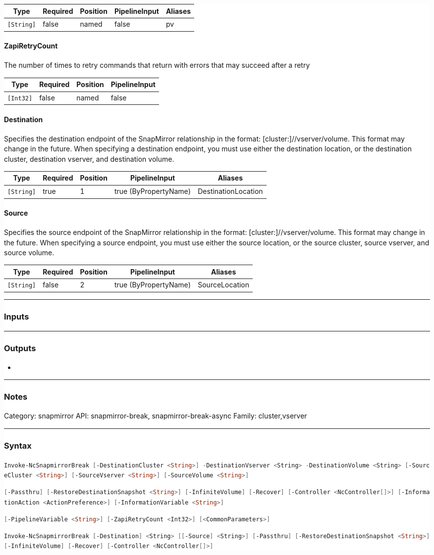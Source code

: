 |Type      |Required|Position|PipelineInput|Aliases|
|----------|--------|--------|-------------|-------|
|`[String]`|false   |named   |false        |pv     |

#### **ZapiRetryCount**
The number of times to retry commands that return with errors that may succeed after a retry

|Type     |Required|Position|PipelineInput|
|---------|--------|--------|-------------|
|`[Int32]`|false   |named   |false        |

#### **Destination**
Specifies the destination endpoint of the SnapMirror relationship in the format: [cluster:]//vserver/volume.  This format may change in the future.  When specifying a destination endpoint, you must use either the destination location, or the destination cluster, destination vserver, and destination volume.

|Type      |Required|Position|PipelineInput        |Aliases            |
|----------|--------|--------|---------------------|-------------------|
|`[String]`|true    |1       |true (ByPropertyName)|DestinationLocation|

#### **Source**
Specifies the source endpoint of the SnapMirror relationship in the format: [cluster:]//vserver/volume.  This format may change in the future.  When specifying a source endpoint, you must use either the source location, or the source cluster, source vserver, and source volume.

|Type      |Required|Position|PipelineInput        |Aliases       |
|----------|--------|--------|---------------------|--------------|
|`[String]`|false   |2       |true (ByPropertyName)|SourceLocation|

---

### Inputs

---

### Outputs
* 

---

### Notes
Category: snapmirror
API: snapmirror-break, snapmirror-break-async
Family: cluster,vserver

---

### Syntax
```PowerShell
Invoke-NcSnapmirrorBreak [-DestinationCluster <String>] -DestinationVserver <String> -DestinationVolume <String> [-SourceCluster <String>] [-SourceVserver <String>] [-SourceVolume <String>] 
```
```PowerShell
[-Passthru] [-RestoreDestinationSnapshot <String>] [-InfiniteVolume] [-Recover] [-Controller <NcController[]>] [-InformationAction <ActionPreference>] [-InformationVariable <String>] 
```
```PowerShell
[-PipelineVariable <String>] [-ZapiRetryCount <Int32>] [<CommonParameters>]
```
```PowerShell
Invoke-NcSnapmirrorBreak [-Destination] <String> [[-Source] <String>] [-Passthru] [-RestoreDestinationSnapshot <String>] [-InfiniteVolume] [-Recover] [-Controller <NcController[]>] 
```